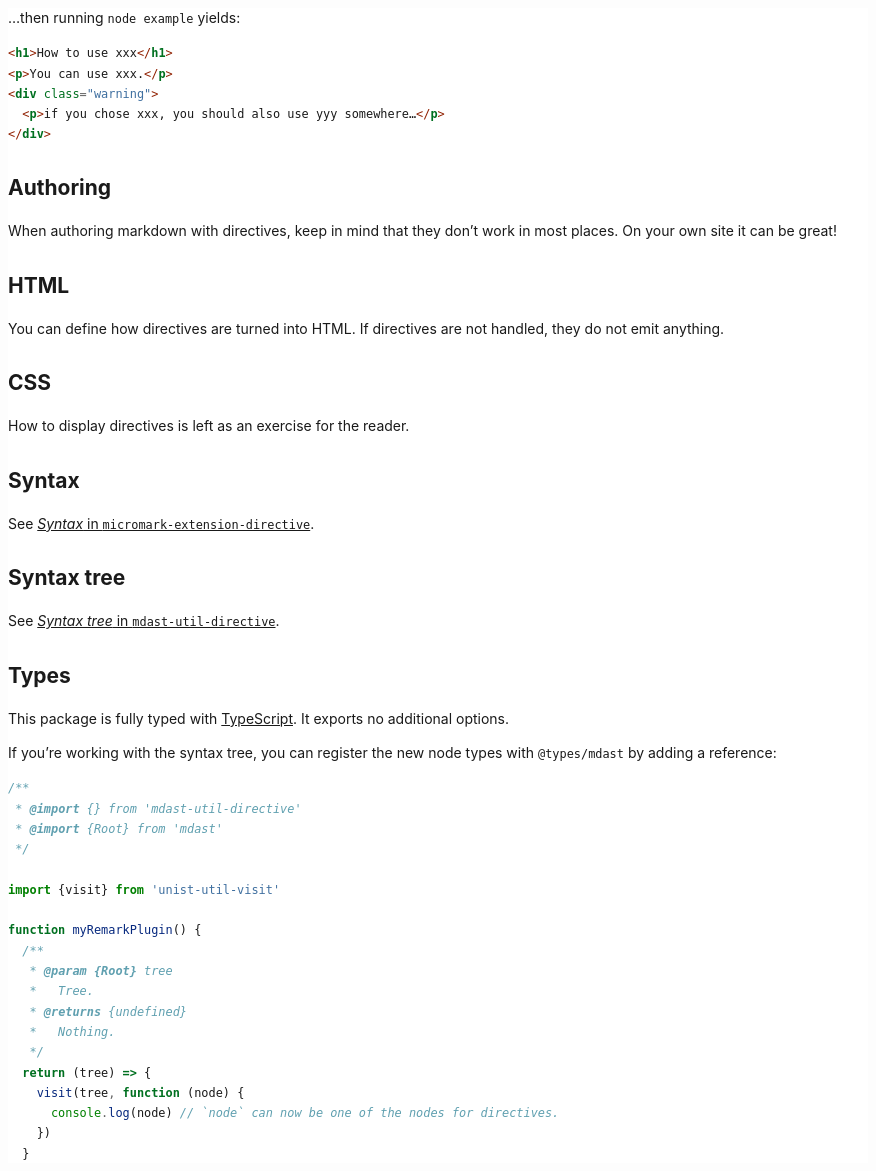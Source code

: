 …then running `node example` yields:

```html
<h1>How to use xxx</h1>
<p>You can use xxx.</p>
<div class="warning">
  <p>if you chose xxx, you should also use yyy somewhere…</p>
</div>
```

## Authoring

When authoring markdown with directives, keep in mind that they don’t work in
most places.
On your own site it can be great!

## HTML

You can define how directives are turned into HTML.
If directives are not handled, they do not emit anything.

## CSS

How to display directives is left as an exercise for the reader.

## Syntax

See [*Syntax* in
`micromark-extension-directive`](https://github.com/micromark/micromark-extension-directive#syntax).

## Syntax tree

See [*Syntax tree* in
`mdast-util-directive`](https://github.com/syntax-tree/mdast-util-directive#syntax-tree).

## Types

This package is fully typed with [TypeScript][].
It exports no additional options.

If you’re working with the syntax tree, you can register the new node types
with `@types/mdast` by adding a reference:

```js
/**
 * @import {} from 'mdast-util-directive'
 * @import {Root} from 'mdast'
 */

import {visit} from 'unist-util-visit'

function myRemarkPlugin() {
  /**
   * @param {Root} tree
   *   Tree.
   * @returns {undefined}
   *   Nothing.
   */
  return (tree) => {
    visit(tree, function (node) {
      console.log(node) // `node` can now be one of the nodes for directives.
    })
  }
```

[api-options]: #options
[api-remark-directive]: #unifieduseremarkdirective-options
[badge-build-image]: https://github.com/remarkjs/remark-directive/workflows/main/badge.svg
[badge-build-url]: https://github.com/remarkjs/remark-directive/actions
[badge-coverage-image]: https://img.shields.io/codecov/c/github/remarkjs/remark-directive.svg
[badge-coverage-url]: https://codecov.io/github/remarkjs/remark-directive
[badge-downloads-image]: https://img.shields.io/npm/dm/remark-directive.svg
[badge-downloads-url]: https://www.npmjs.com/package/remark-directive
[badge-size-image]: https://img.shields.io/bundlejs/size/remark-directive
[badge-size-url]: https://bundlejs.com/?q=remark-directive
[commonmark-directive-proposal]: https://talk.commonmark.org/t/generic-directives-plugins-syntax/444
[esmsh]: https://esm.sh
[file-license]: license
[github-gist-esm]: https://gist.github.com/sindresorhus/a39789f98801d908bbc7ff3ecc99d99c
[github-hast]: https://github.com/syntax-tree/hast
[github-mdast-util-directive]: https://github.com/syntax-tree/mdast-util-directive
[github-mdast-util-from-markdown]: https://github.com/syntax-tree/mdast-util-from-markdown
[github-micromark]: https://github.com/micromark/micromark
[github-micromark-extending-markdown]: https://github.com/micromark/micromark#extending-markdown
[github-micromark-extension-directive]: https://github.com/micromark/micromark-extension-directive
[github-rehype]: https://github.com/rehypejs/rehype
[github-remark]: https://github.com/remarkjs/remark
[github-remark-stringify-quote]: https://github.com/remarkjs/remark/tree/main/packages/remark-stringify#options
[github-unified]: https://github.com/unifiedjs/unified
[health]: https://github.com/remarkjs/.github
[health-coc]: https://github.com/remarkjs/.github/blob/main/code-of-conduct.md
[health-contributing]: https://github.com/remarkjs/.github/blob/main/contributing.md
[health-support]: https://github.com/remarkjs/.github/blob/main/support.md
[npmjs-install]: https://docs.npmjs.com/cli/install
[typescript]: https://www.typescriptlang.org
[unifiedjs-create-remark-plugin]: https://unifiedjs.com/learn/guide/create-a-remark-plugin/
[wikipedia-xss]: https://en.wikipedia.org/wiki/Cross-site_scripting
[wooorm]: https://wooorm.com